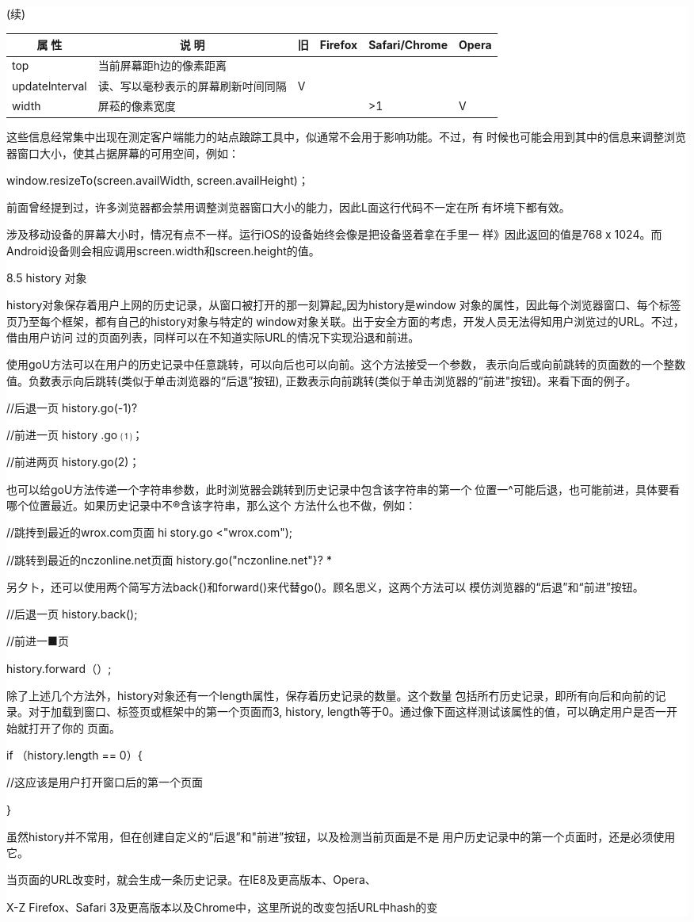 (续)

| 属    性       | 说    明                           | 旧   | Firefox | Safari/Chrome | Opera |
| -------------- | ---------------------------------- | ---- | ------- | ------------- | ----- |
| top            | 当前屏幕距h边的像素距离            |      |         |               |       |
| updatelnterval | 读、写以毫秒表示的屏幕刷新吋间同隔 | V    |         |               |       |
| width          | 屏菘的像素宽度                     |      |         | >1            | V     |

这些信息经常集中出现在测定客户端能力的站点踉踪工具中，似通常不会用于影响功能。不过，有 时候也可能会用到其中的信息来调整浏览器窗口大小，使其占据屏幕的可用空间，例如：

window.resizeTo(screen.availWidth, screen.availHeight)；

前面曾经提到过，许多浏览器都会禁用调整浏览器窗口大小的能力，因此L面这行代码不一定在所 有坏境下都有效。

涉及移动设备的屏幕大小时，情况有点不一样。运行iOS的设备始终会像是把设备竖着拿在手里一 样》因此返回的值是768 x 1024。而Android设备则会相应调用screen.width和screen.height的值。

8.5 history 对象

history对象保存着用户上网的历史记录，从窗口被打开的那一刻算起„因为history是window 对象的属性，因此每个浏览器窗口、每个标签页乃至每个框架，都有自己的history对象与特定的 window对象关联。出于安全方面的考虑，开发人员无法得知用户浏览过的URL。不过，借由用户访问 过的页面列表，同样可以在不知道实际URL的情况下实现沿退和前进。

使用goU方法可以在用户的历史记录中任意跳转，可以向后也可以向前。这个方法接受一个参数， 表示向后或向前跳转的页面数的一个整数值。负数表示向后跳转(类似于单击浏览器的“后退”按钮), 正数表示向前跳转(类似于单击浏览器的“前进"按钮)。来看下面的例子。

//后退一页 history.go(-1)?

//前进一页 history .go ⑴；

//前进两页 history.go(2)；

也可以给goU方法传递一个字符串参数，此时浏览器会跳转到历史记录中包含该字符串的第一个 位置一^可能后退，也可能前进，具体要看哪个位置最近。如果历史记录中不®含该字符串，那么这个 方法什么也不做，例如：

//跳抟到最近的wrox.com页面 hi story.go <"wrox.com");

//跳转到最近的nczonline.net页面 history.go("nczonline.net"}? *

另夕卜，还可以使用两个简写方法back{)和forward()来代替go()。顾名思义，这两个方法可以 模仿浏览器的“后退”和“前进”按钮。

//后退一页 history.back();

//前进一■页

history.forward（）;

除了上述几个方法外，history对象还有一个length属性，保存着历史记录的数量。这个数量 包括所冇历史记录，即所有向后和向前的记录。对于加载到窗口、标签页或框架中的第一个页面而3, history, length等于0。通过像下面这样测试该属性的值，可以确定用户是否一开始就打开了你的 页面。

if （history.length == 0）{

//这应该是用户打开窗口后的第一个页面

}

虽然history并不常用，但在创建自定义的“后退”和"前进”按钮，以及检测当前页面是不是 用户历史记录中的第一个贞面时，还是必须使用它。

当页面的URL改变时，就会生成一条历史记录。在IE8及更高版本、Opera、

X-Z Firefox、Safari 3及更高版本以及Chrome中，这里所说的改变包括URL中hash的变
